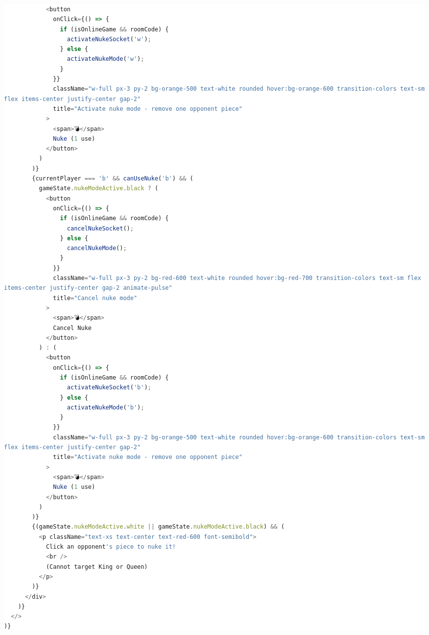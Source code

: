 ```typescript
            <button
              onClick={() => {
                if (isOnlineGame && roomCode) {
                  activateNukeSocket('w');
                } else {
                  activateNukeMode('w');
                }
              }}
              className="w-full px-3 py-2 bg-orange-500 text-white rounded hover:bg-orange-600 transition-colors text-sm flex items-center justify-center gap-2"
              title="Activate nuke mode - remove one opponent piece"
            >
              <span>💣</span>
              Nuke (1 use)
            </button>
          )
        )}
        {currentPlayer === 'b' && canUseNuke('b') && (
          gameState.nukeModeActive.black ? (
            <button
              onClick={() => {
                if (isOnlineGame && roomCode) {
                  cancelNukeSocket();
                } else {
                  cancelNukeMode();
                }
              }}
              className="w-full px-3 py-2 bg-red-600 text-white rounded hover:bg-red-700 transition-colors text-sm flex items-center justify-center gap-2 animate-pulse"
              title="Cancel nuke mode"
            >
              <span>💣</span>
              Cancel Nuke
            </button>
          ) : (
            <button
              onClick={() => {
                if (isOnlineGame && roomCode) {
                  activateNukeSocket('b');
                } else {
                  activateNukeMode('b');
                }
              }}
              className="w-full px-3 py-2 bg-orange-500 text-white rounded hover:bg-orange-600 transition-colors text-sm flex items-center justify-center gap-2"
              title="Activate nuke mode - remove one opponent piece"
            >
              <span>💣</span>
              Nuke (1 use)
            </button>
          )
        )}
        {(gameState.nukeModeActive.white || gameState.nukeModeActive.black) && (
          <p className="text-xs text-center text-red-600 font-semibold">
            Click an opponent's piece to nuke it!
            <br />
            (Cannot target King or Queen)
          </p>
        )}
      </div>
    )}
  </>
)}
```